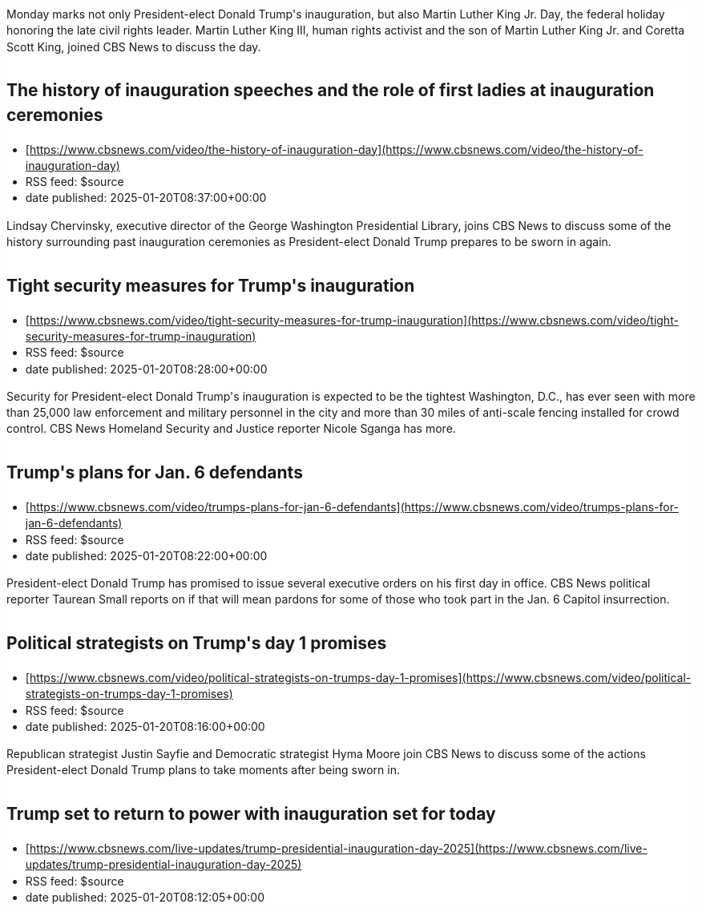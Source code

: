 Monday marks not only President-elect Donald Trump's inauguration, but also Martin Luther King Jr. Day, the federal holiday honoring the late civil rights leader. Martin Luther King III, human rights activist and the son of Martin Luther King Jr. and Coretta Scott King, joined CBS News to discuss the day.

## The history of inauguration speeches and the role of first ladies at inauguration ceremonies
 - [https://www.cbsnews.com/video/the-history-of-inauguration-day](https://www.cbsnews.com/video/the-history-of-inauguration-day)
 - RSS feed: $source
 - date published: 2025-01-20T08:37:00+00:00

Lindsay Chervinsky, executive director of the George Washington Presidential Library, joins CBS News to discuss some of the history surrounding past inauguration ceremonies as President-elect Donald Trump prepares to be sworn in again.

## Tight security measures for Trump's inauguration
 - [https://www.cbsnews.com/video/tight-security-measures-for-trump-inauguration](https://www.cbsnews.com/video/tight-security-measures-for-trump-inauguration)
 - RSS feed: $source
 - date published: 2025-01-20T08:28:00+00:00

Security for President-elect Donald Trump's inauguration is expected to be the tightest Washington, D.C., has ever seen with more than 25,000 law enforcement and military personnel in the city and more than 30 miles of anti-scale fencing installed for crowd control. CBS News Homeland Security and Justice reporter Nicole Sganga has more.

## Trump's plans for Jan. 6 defendants
 - [https://www.cbsnews.com/video/trumps-plans-for-jan-6-defendants](https://www.cbsnews.com/video/trumps-plans-for-jan-6-defendants)
 - RSS feed: $source
 - date published: 2025-01-20T08:22:00+00:00

President-elect Donald Trump has promised to issue several executive orders on his first day in office. CBS News political reporter Taurean Small reports on if that will mean pardons for some of those who took part in the Jan. 6 Capitol insurrection.

## Political strategists on Trump's day 1 promises
 - [https://www.cbsnews.com/video/political-strategists-on-trumps-day-1-promises](https://www.cbsnews.com/video/political-strategists-on-trumps-day-1-promises)
 - RSS feed: $source
 - date published: 2025-01-20T08:16:00+00:00

Republican strategist Justin Sayfie and Democratic strategist Hyma Moore join CBS News to discuss some of the actions President-elect Donald Trump plans to take moments after being sworn in.

## Trump set to return to power with inauguration set for today
 - [https://www.cbsnews.com/live-updates/trump-presidential-inauguration-day-2025](https://www.cbsnews.com/live-updates/trump-presidential-inauguration-day-2025)
 - RSS feed: $source
 - date published: 2025-01-20T08:12:05+00:00
